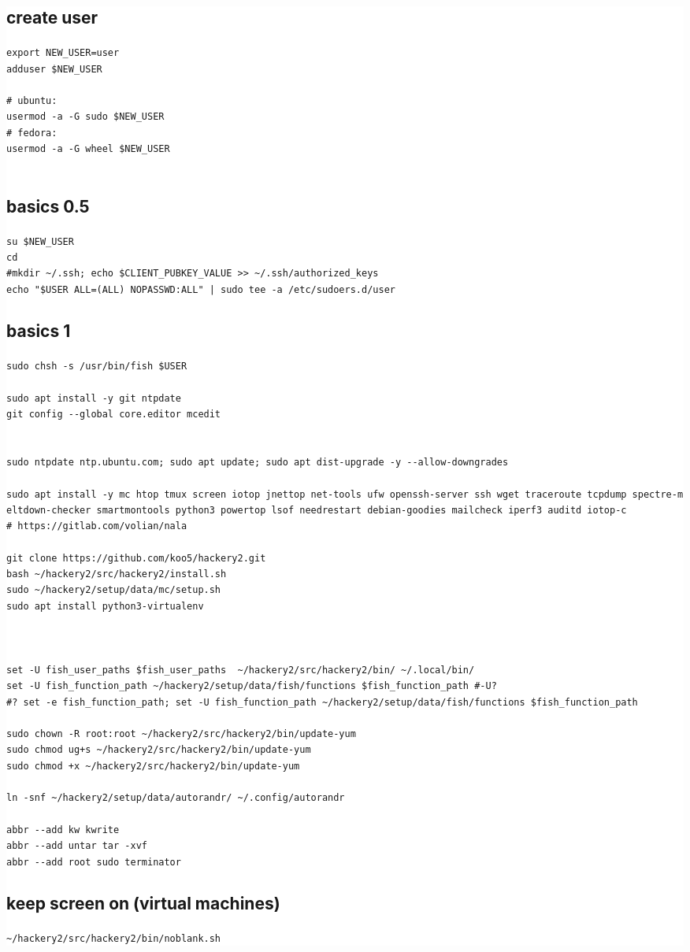 ## create user
```
export NEW_USER=user
adduser $NEW_USER

# ubuntu:
usermod -a -G sudo $NEW_USER
# fedora:
usermod -a -G wheel $NEW_USER


```

## basics 0.5
```
su $NEW_USER
cd
#mkdir ~/.ssh; echo $CLIENT_PUBKEY_VALUE >> ~/.ssh/authorized_keys
echo "$USER ALL=(ALL) NOPASSWD:ALL" | sudo tee -a /etc/sudoers.d/user
```
## basics 1
```
sudo chsh -s /usr/bin/fish $USER

sudo apt install -y git ntpdate 
git config --global core.editor mcedit


sudo ntpdate ntp.ubuntu.com; sudo apt update; sudo apt dist-upgrade -y --allow-downgrades

sudo apt install -y mc htop tmux screen iotop jnettop net-tools ufw openssh-server ssh wget traceroute tcpdump spectre-meltdown-checker smartmontools python3 powertop lsof needrestart debian-goodies mailcheck iperf3 auditd iotop-c
# https://gitlab.com/volian/nala

git clone https://github.com/koo5/hackery2.git
bash ~/hackery2/src/hackery2/install.sh
sudo ~/hackery2/setup/data/mc/setup.sh
sudo apt install python3-virtualenv



set -U fish_user_paths $fish_user_paths  ~/hackery2/src/hackery2/bin/ ~/.local/bin/
set -U fish_function_path ~/hackery2/setup/data/fish/functions $fish_function_path #-U?
#? set -e fish_function_path; set -U fish_function_path ~/hackery2/setup/data/fish/functions $fish_function_path

sudo chown -R root:root ~/hackery2/src/hackery2/bin/update-yum
sudo chmod ug+s ~/hackery2/src/hackery2/bin/update-yum
sudo chmod +x ~/hackery2/src/hackery2/bin/update-yum

ln -snf ~/hackery2/setup/data/autorandr/ ~/.config/autorandr

abbr --add kw kwrite
abbr --add untar tar -xvf
abbr --add root sudo terminator

```
## keep screen on (virtual machines)
```
~/hackery2/src/hackery2/bin/noblank.sh
```